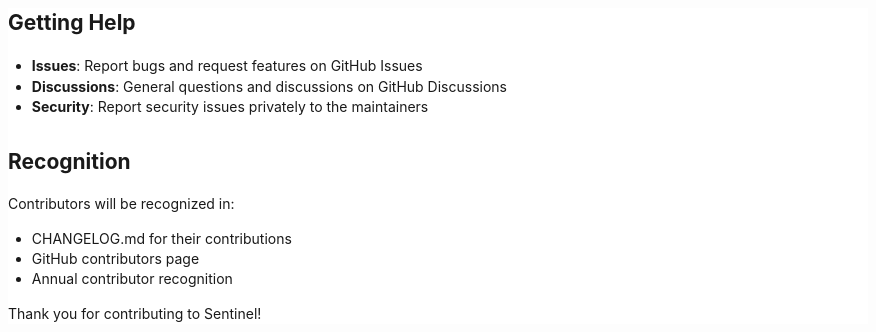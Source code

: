 ## Getting Help

- **Issues**: Report bugs and request features on GitHub Issues
- **Discussions**: General questions and discussions on GitHub Discussions
- **Security**: Report security issues privately to the maintainers

## Recognition

Contributors will be recognized in:
- CHANGELOG.md for their contributions
- GitHub contributors page
- Annual contributor recognition

Thank you for contributing to Sentinel!